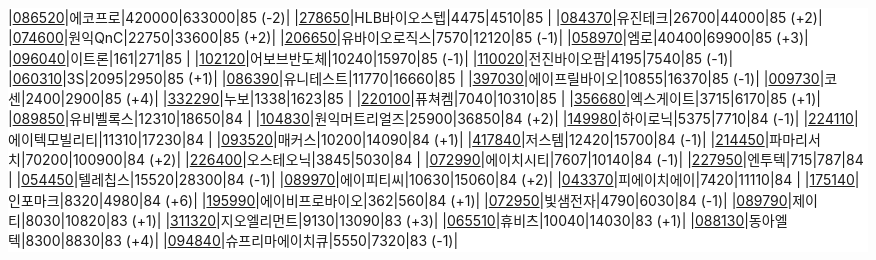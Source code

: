 |[086520](https://finance.daum.net/quotes/A086520)|에코프로|420000|633000|85 (-2)|
|[278650](https://finance.daum.net/quotes/A278650)|HLB바이오스텝|4475|4510|85 |
|[084370](https://finance.daum.net/quotes/A084370)|유진테크|26700|44000|85 (+2)|
|[074600](https://finance.daum.net/quotes/A074600)|원익QnC|22750|33600|85 (+2)|
|[206650](https://finance.daum.net/quotes/A206650)|유바이오로직스|7570|12120|85 (-1)|
|[058970](https://finance.daum.net/quotes/A058970)|엠로|40400|69900|85 (+3)|
|[096040](https://finance.daum.net/quotes/A096040)|이트론|161|271|85 |
|[102120](https://finance.daum.net/quotes/A102120)|어보브반도체|10240|15970|85 (-1)|
|[110020](https://finance.daum.net/quotes/A110020)|전진바이오팜|4195|7540|85 (-1)|
|[060310](https://finance.daum.net/quotes/A060310)|3S|2095|2950|85 (+1)|
|[086390](https://finance.daum.net/quotes/A086390)|유니테스트|11770|16660|85 |
|[397030](https://finance.daum.net/quotes/A397030)|에이프릴바이오|10855|16370|85 (-1)|
|[009730](https://finance.daum.net/quotes/A009730)|코센|2400|2900|85 (+4)|
|[332290](https://finance.daum.net/quotes/A332290)|누보|1338|1623|85 |
|[220100](https://finance.daum.net/quotes/A220100)|퓨쳐켐|7040|10310|85 |
|[356680](https://finance.daum.net/quotes/A356680)|엑스게이트|3715|6170|85 (+1)|
|[089850](https://finance.daum.net/quotes/A089850)|유비벨록스|12310|18650|84 |
|[104830](https://finance.daum.net/quotes/A104830)|원익머트리얼즈|25900|36850|84 (+2)|
|[149980](https://finance.daum.net/quotes/A149980)|하이로닉|5375|7710|84 (-1)|
|[224110](https://finance.daum.net/quotes/A224110)|에이텍모빌리티|11310|17230|84 |
|[093520](https://finance.daum.net/quotes/A093520)|매커스|10200|14090|84 (+1)|
|[417840](https://finance.daum.net/quotes/A417840)|저스템|12420|15700|84 (-1)|
|[214450](https://finance.daum.net/quotes/A214450)|파마리서치|70200|100900|84 (+2)|
|[226400](https://finance.daum.net/quotes/A226400)|오스테오닉|3845|5030|84 |
|[072990](https://finance.daum.net/quotes/A072990)|에이치시티|7607|10140|84 (-1)|
|[227950](https://finance.daum.net/quotes/A227950)|엔투텍|715|787|84 |
|[054450](https://finance.daum.net/quotes/A054450)|텔레칩스|15520|28300|84 (-1)|
|[089970](https://finance.daum.net/quotes/A089970)|에이피티씨|10630|15060|84 (+2)|
|[043370](https://finance.daum.net/quotes/A043370)|피에이치에이|7420|11110|84 |
|[175140](https://finance.daum.net/quotes/A175140)|인포마크|8320|4980|84 (+6)|
|[195990](https://finance.daum.net/quotes/A195990)|에이비프로바이오|362|560|84 (+1)|
|[072950](https://finance.daum.net/quotes/A072950)|빛샘전자|4790|6030|84 (-1)|
|[089790](https://finance.daum.net/quotes/A089790)|제이티|8030|10820|83 (+1)|
|[311320](https://finance.daum.net/quotes/A311320)|지오엘리먼트|9130|13090|83 (+3)|
|[065510](https://finance.daum.net/quotes/A065510)|휴비츠|10040|14030|83 (+1)|
|[088130](https://finance.daum.net/quotes/A088130)|동아엘텍|8300|8830|83 (+4)|
|[094840](https://finance.daum.net/quotes/A094840)|슈프리마에이치큐|5550|7320|83 (-1)|
